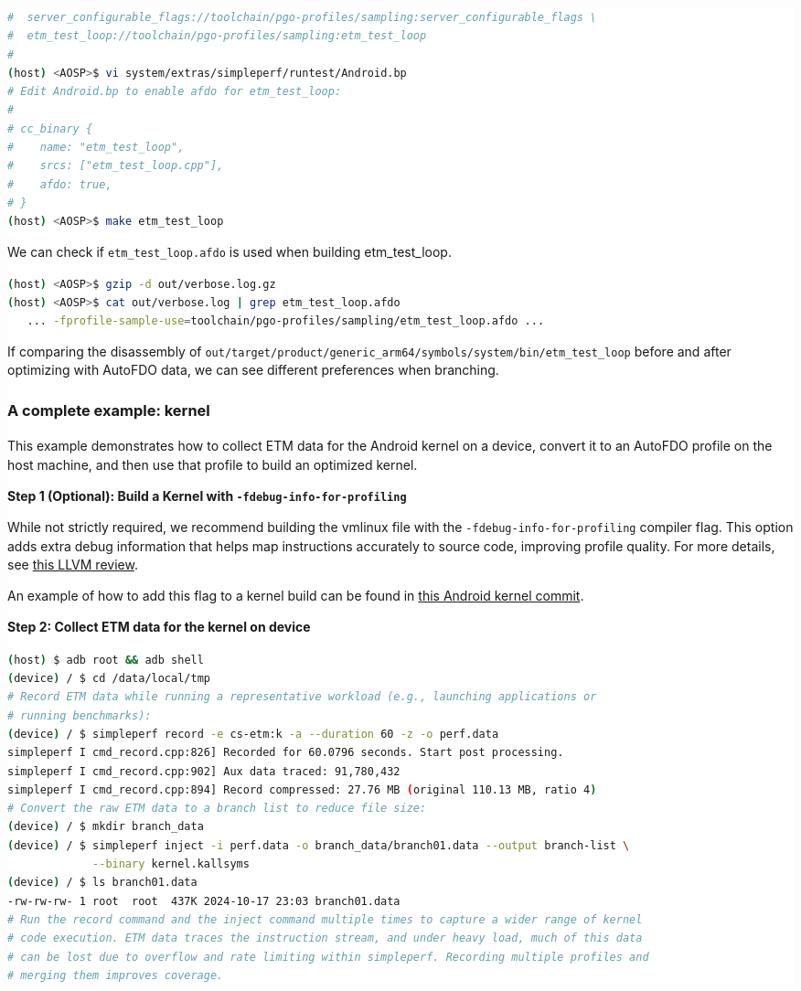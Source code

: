 ```sh
#  server_configurable_flags://toolchain/pgo-profiles/sampling:server_configurable_flags \
#  etm_test_loop://toolchain/pgo-profiles/sampling:etm_test_loop
#
(host) <AOSP>$ vi system/extras/simpleperf/runtest/Android.bp
# Edit Android.bp to enable afdo for etm_test_loop:
#
# cc_binary {
#    name: "etm_test_loop",
#    srcs: ["etm_test_loop.cpp"],
#    afdo: true,
# }
(host) <AOSP>$ make etm_test_loop
```

We can check if `etm_test_loop.afdo` is used when building etm_test_loop.

```sh
(host) <AOSP>$ gzip -d out/verbose.log.gz
(host) <AOSP>$ cat out/verbose.log | grep etm_test_loop.afdo
   ... -fprofile-sample-use=toolchain/pgo-profiles/sampling/etm_test_loop.afdo ...
```

If comparing the disassembly of `out/target/product/generic_arm64/symbols/system/bin/etm_test_loop`
before and after optimizing with AutoFDO data, we can see different preferences when branching.

### A complete example: kernel

This example demonstrates how to collect ETM data for the Android kernel on a device, convert it to
an AutoFDO profile on the host machine, and then use that profile to build an optimized kernel.


**Step 1 (Optional): Build a Kernel with `-fdebug-info-for-profiling`**

While not strictly required, we recommend building the vmlinux file with the
`-fdebug-info-for-profiling` compiler flag. This option adds extra debug information that helps map
instructions accurately to source code, improving profile quality. For more details, see
[this LLVM review](https://reviews.llvm.org/D25435).

An example of how to add this flag to a kernel build can be found in
[this Android kernel commit](https://android-review.googlesource.com/c/kernel/common/+/3101987).


**Step 2: Collect ETM data for the kernel on device**

```sh
(host) $ adb root && adb shell
(device) / $ cd /data/local/tmp
# Record ETM data while running a representative workload (e.g., launching applications or
# running benchmarks):
(device) / $ simpleperf record -e cs-etm:k -a --duration 60 -z -o perf.data
simpleperf I cmd_record.cpp:826] Recorded for 60.0796 seconds. Start post processing.
simpleperf I cmd_record.cpp:902] Aux data traced: 91,780,432
simpleperf I cmd_record.cpp:894] Record compressed: 27.76 MB (original 110.13 MB, ratio 4)
# Convert the raw ETM data to a branch list to reduce file size:
(device) / $ mkdir branch_data
(device) / $ simpleperf inject -i perf.data -o branch_data/branch01.data --output branch-list \
             --binary kernel.kallsyms
(device) / $ ls branch01.data
-rw-rw-rw- 1 root  root  437K 2024-10-17 23:03 branch01.data
# Run the record command and the inject command multiple times to capture a wider range of kernel
# code execution. ETM data traces the instruction stream, and under heavy load, much of this data
# can be lost due to overflow and rate limiting within simpleperf. Recording multiple profiles and
# merging them improves coverage.
```
